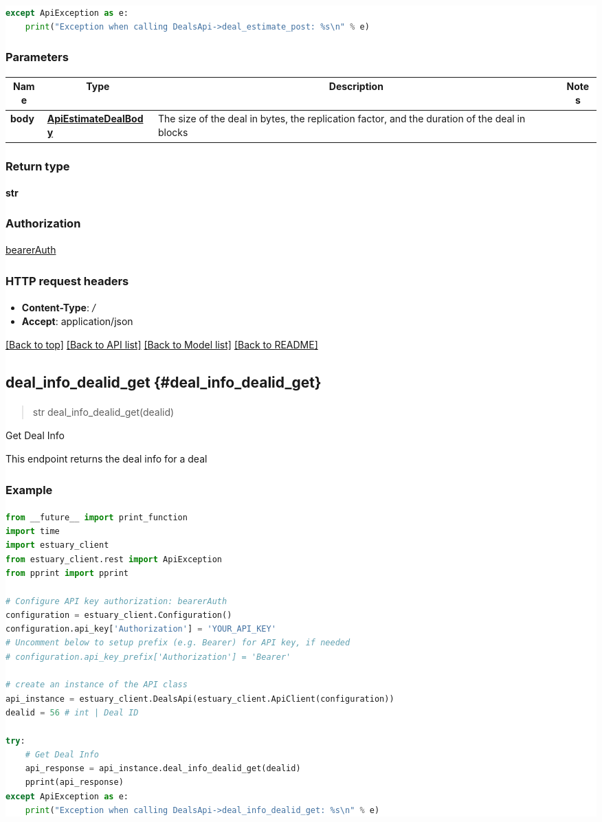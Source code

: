 ```python
except ApiException as e:
    print("Exception when calling DealsApi->deal_estimate_post: %s\n" % e)
```

### Parameters

Name | Type | Description  | Notes
------------- | ------------- | ------------- | -------------
 **body** | [**ApiEstimateDealBody**](ApiEstimateDealBody.md)| The size of the deal in bytes, the replication factor, and the duration of the deal in blocks | 

### Return type

**str**

### Authorization

[bearerAuth](../README.md#bearerAuth)

### HTTP request headers

 - **Content-Type**: */*
 - **Accept**: application/json

[[Back to top]](#) [[Back to API list]](../README.md#documentation-for-api-endpoints) [[Back to Model list]](../README.md#documentation-for-models) [[Back to README]](../README.md)

## **deal_info_dealid_get** {#deal_info_dealid_get}
> str deal_info_dealid_get(dealid)

Get Deal Info

This endpoint returns the deal info for a deal

### Example
```python
from __future__ import print_function
import time
import estuary_client
from estuary_client.rest import ApiException
from pprint import pprint

# Configure API key authorization: bearerAuth
configuration = estuary_client.Configuration()
configuration.api_key['Authorization'] = 'YOUR_API_KEY'
# Uncomment below to setup prefix (e.g. Bearer) for API key, if needed
# configuration.api_key_prefix['Authorization'] = 'Bearer'

# create an instance of the API class
api_instance = estuary_client.DealsApi(estuary_client.ApiClient(configuration))
dealid = 56 # int | Deal ID

try:
    # Get Deal Info
    api_response = api_instance.deal_info_dealid_get(dealid)
    pprint(api_response)
except ApiException as e:
    print("Exception when calling DealsApi->deal_info_dealid_get: %s\n" % e)
```
